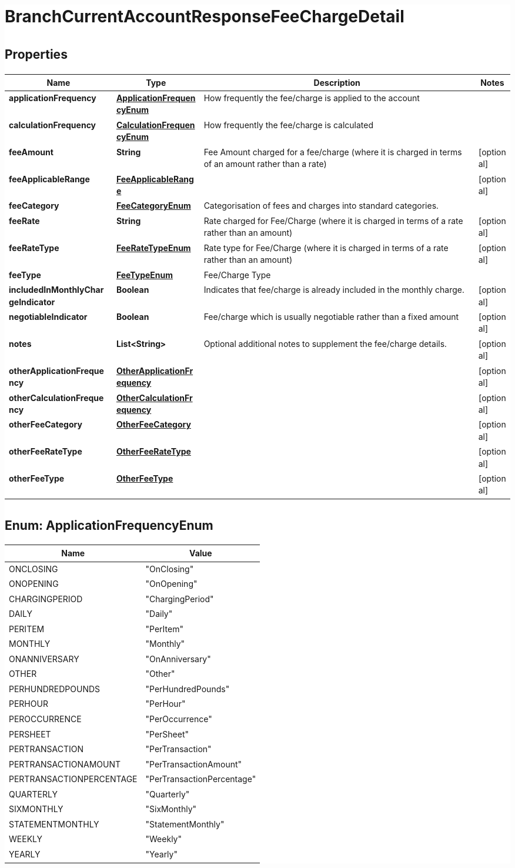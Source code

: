 
# BranchCurrentAccountResponseFeeChargeDetail

## Properties
Name | Type | Description | Notes
------------ | ------------- | ------------- | -------------
**applicationFrequency** | [**ApplicationFrequencyEnum**](#ApplicationFrequencyEnum) | How frequently the fee/charge is applied to the account | 
**calculationFrequency** | [**CalculationFrequencyEnum**](#CalculationFrequencyEnum) | How frequently the fee/charge is calculated | 
**feeAmount** | **String** | Fee Amount charged for a fee/charge (where it is charged in terms of an amount rather than a rate) |  [optional]
**feeApplicableRange** | [**FeeApplicableRange**](FeeApplicableRange.md) |  |  [optional]
**feeCategory** | [**FeeCategoryEnum**](#FeeCategoryEnum) | Categorisation of fees and charges into standard categories. | 
**feeRate** | **String** | Rate charged for Fee/Charge (where it is charged in terms of a rate rather than an amount) |  [optional]
**feeRateType** | [**FeeRateTypeEnum**](#FeeRateTypeEnum) | Rate type for Fee/Charge (where it is charged in terms of a rate rather than an amount) |  [optional]
**feeType** | [**FeeTypeEnum**](#FeeTypeEnum) | Fee/Charge Type | 
**includedInMonthlyChargeIndicator** | **Boolean** | Indicates that fee/charge is already included in the monthly charge. |  [optional]
**negotiableIndicator** | **Boolean** | Fee/charge which is usually negotiable rather than a fixed amount |  [optional]
**notes** | **List&lt;String&gt;** | Optional additional notes to supplement the fee/charge details. |  [optional]
**otherApplicationFrequency** | [**OtherApplicationFrequency**](OtherApplicationFrequency.md) |  |  [optional]
**otherCalculationFrequency** | [**OtherCalculationFrequency**](OtherCalculationFrequency.md) |  |  [optional]
**otherFeeCategory** | [**OtherFeeCategory**](OtherFeeCategory.md) |  |  [optional]
**otherFeeRateType** | [**OtherFeeRateType**](OtherFeeRateType.md) |  |  [optional]
**otherFeeType** | [**OtherFeeType**](OtherFeeType.md) |  |  [optional]


<a name="ApplicationFrequencyEnum"></a>
## Enum: ApplicationFrequencyEnum
Name | Value
---- | -----
ONCLOSING | &quot;OnClosing&quot;
ONOPENING | &quot;OnOpening&quot;
CHARGINGPERIOD | &quot;ChargingPeriod&quot;
DAILY | &quot;Daily&quot;
PERITEM | &quot;PerItem&quot;
MONTHLY | &quot;Monthly&quot;
ONANNIVERSARY | &quot;OnAnniversary&quot;
OTHER | &quot;Other&quot;
PERHUNDREDPOUNDS | &quot;PerHundredPounds&quot;
PERHOUR | &quot;PerHour&quot;
PEROCCURRENCE | &quot;PerOccurrence&quot;
PERSHEET | &quot;PerSheet&quot;
PERTRANSACTION | &quot;PerTransaction&quot;
PERTRANSACTIONAMOUNT | &quot;PerTransactionAmount&quot;
PERTRANSACTIONPERCENTAGE | &quot;PerTransactionPercentage&quot;
QUARTERLY | &quot;Quarterly&quot;
SIXMONTHLY | &quot;SixMonthly&quot;
STATEMENTMONTHLY | &quot;StatementMonthly&quot;
WEEKLY | &quot;Weekly&quot;
YEARLY | &quot;Yearly&quot;

